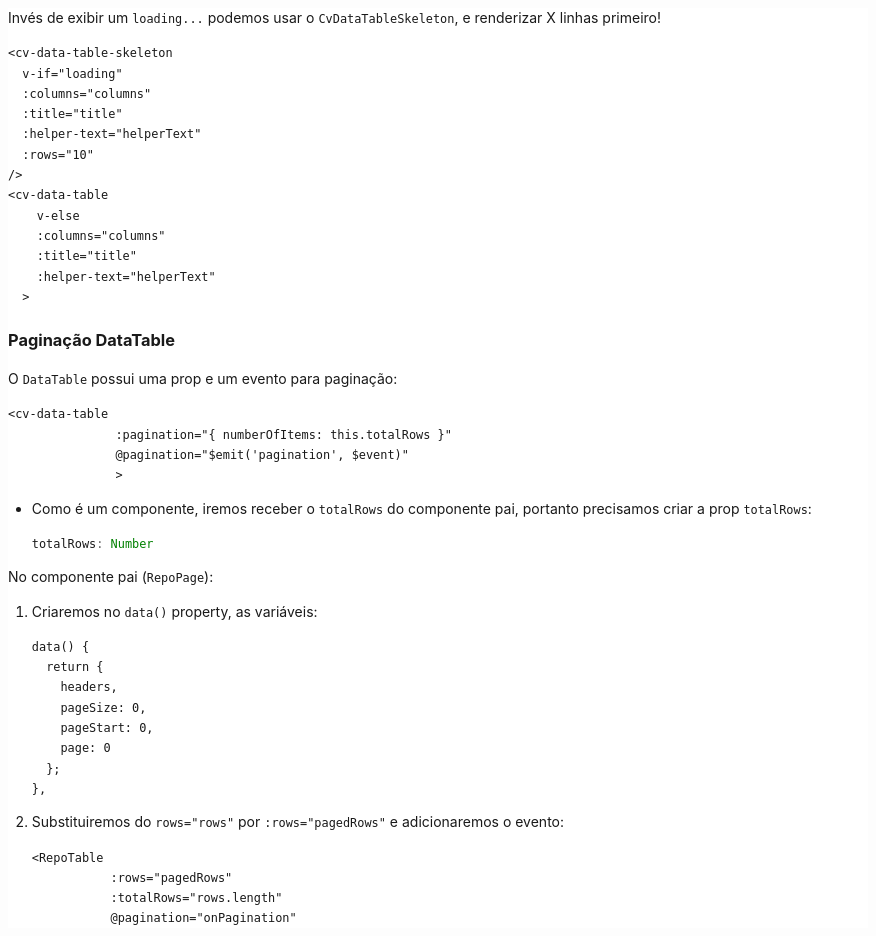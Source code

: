 Invés de exibir um `loading...`  podemos usar o `CvDataTableSkeleton`, e renderizar X linhas primeiro!

```vue
<cv-data-table-skeleton
  v-if="loading"
  :columns="columns"
  :title="title"
  :helper-text="helperText"
  :rows="10"
/>
<cv-data-table
    v-else
    :columns="columns"
    :title="title"
    :helper-text="helperText"
  >
```



### Paginação DataTable

O `DataTable` possui uma prop e um evento para paginação:

```vue
<cv-data-table
               :pagination="{ numberOfItems: this.totalRows }"
               @pagination="$emit('pagination', $event)"
               >
```

* Como é um componente, iremos receber o `totalRows` do componente pai, portanto precisamos criar a prop `totalRows`:

  ```javascript
  totalRows: Number
  ```

No componente pai (`RepoPage`):

1. Criaremos no `data()` property, as variáveis:

   ```vue
   data() {
     return {
       headers,
       pageSize: 0,
       pageStart: 0,
       page: 0
     };
   },
   ```

2. Substituiremos do `rows="rows"` por `:rows="pagedRows"` e adicionaremos o evento:

   ```vue
   <RepoTable
              :rows="pagedRows"
              :totalRows="rows.length"
              @pagination="onPagination"
   ```
